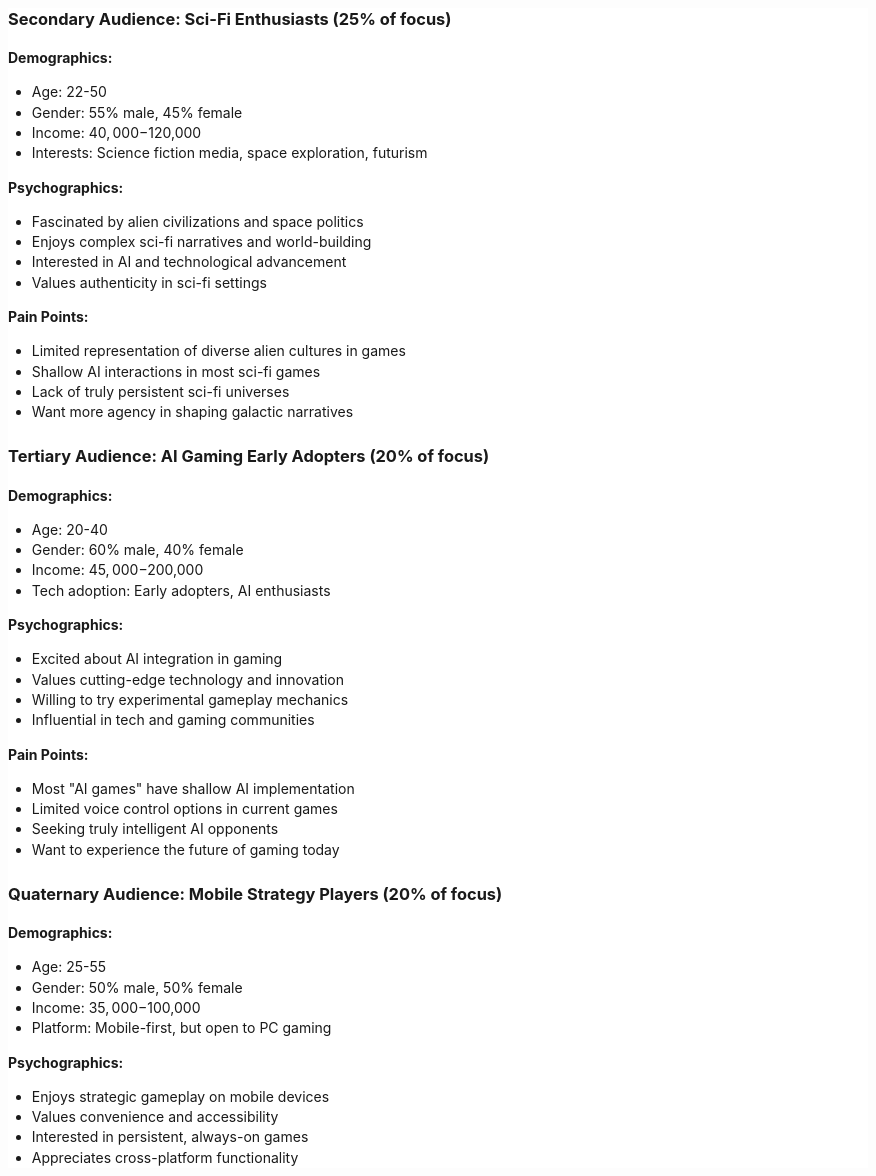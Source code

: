 ### Secondary Audience: Sci-Fi Enthusiasts (25% of focus)
**Demographics:**
- Age: 22-50
- Gender: 55% male, 45% female
- Income: $40,000-$120,000
- Interests: Science fiction media, space exploration, futurism

**Psychographics:**
- Fascinated by alien civilizations and space politics
- Enjoys complex sci-fi narratives and world-building
- Interested in AI and technological advancement
- Values authenticity in sci-fi settings

**Pain Points:**
- Limited representation of diverse alien cultures in games
- Shallow AI interactions in most sci-fi games
- Lack of truly persistent sci-fi universes
- Want more agency in shaping galactic narratives

### Tertiary Audience: AI Gaming Early Adopters (20% of focus)
**Demographics:**
- Age: 20-40
- Gender: 60% male, 40% female
- Income: $45,000-$200,000
- Tech adoption: Early adopters, AI enthusiasts

**Psychographics:**
- Excited about AI integration in gaming
- Values cutting-edge technology and innovation
- Willing to try experimental gameplay mechanics
- Influential in tech and gaming communities

**Pain Points:**
- Most "AI games" have shallow AI implementation
- Limited voice control options in current games
- Seeking truly intelligent AI opponents
- Want to experience the future of gaming today

### Quaternary Audience: Mobile Strategy Players (20% of focus)
**Demographics:**
- Age: 25-55
- Gender: 50% male, 50% female
- Income: $35,000-$100,000
- Platform: Mobile-first, but open to PC gaming

**Psychographics:**
- Enjoys strategic gameplay on mobile devices
- Values convenience and accessibility
- Interested in persistent, always-on games
- Appreciates cross-platform functionality
